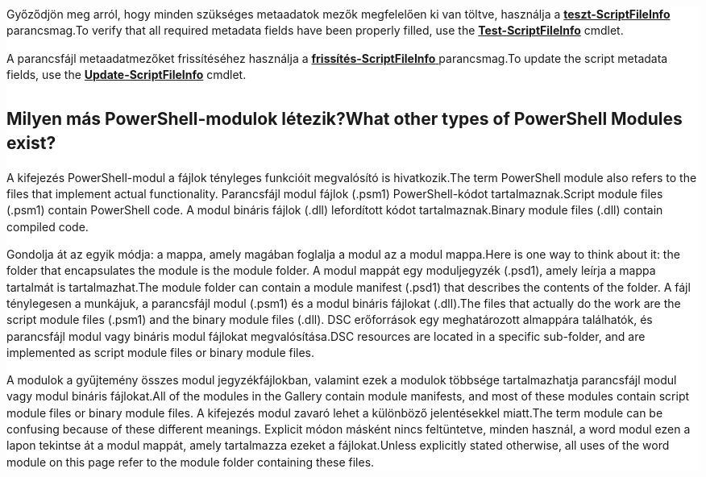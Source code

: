 <span data-ttu-id="e5c9f-195">Győződjön meg arról, hogy minden szükséges metaadatok mezők megfelelően ki van töltve, használja a [ **teszt-ScriptFileInfo** ](http://go.microsoft.com/fwlink/?LinkID=760387&clcid=0x409) parancsmag.</span><span class="sxs-lookup"><span data-stu-id="e5c9f-195">To verify that all required metadata fields have been properly filled, use the [**Test-ScriptFileInfo**](http://go.microsoft.com/fwlink/?LinkID=760387&clcid=0x409) cmdlet.</span></span>

<span data-ttu-id="e5c9f-196">A parancsfájl metaadatmezőket frissítéséhez használja a [ **frissítés-ScriptFileInfo** ](https://go.microsoft.com/fwlink/?LinkID=760387&clcid=0x409) parancsmag.</span><span class="sxs-lookup"><span data-stu-id="e5c9f-196">To update the script metadata fields, use the [**Update-ScriptFileInfo**](https://go.microsoft.com/fwlink/?LinkID=760387&clcid=0x409) cmdlet.</span></span>

## <a name="what-other-types-of-powershell-modules-exist"></a><span data-ttu-id="e5c9f-197">Milyen más PowerShell-modulok létezik?</span><span class="sxs-lookup"><span data-stu-id="e5c9f-197">What other types of PowerShell Modules exist?</span></span>

<span data-ttu-id="e5c9f-198">A kifejezés PowerShell-modul a fájlok tényleges funkcióit megvalósító is hivatkozik.</span><span class="sxs-lookup"><span data-stu-id="e5c9f-198">The term PowerShell module also refers to the files that implement actual functionality.</span></span> <span data-ttu-id="e5c9f-199">Parancsfájl modul fájlok (.psm1) PowerShell-kódot tartalmaznak.</span><span class="sxs-lookup"><span data-stu-id="e5c9f-199">Script module files (.psm1) contain PowerShell code.</span></span> <span data-ttu-id="e5c9f-200">A modul bináris fájlok (.dll) lefordított kódot tartalmaznak.</span><span class="sxs-lookup"><span data-stu-id="e5c9f-200">Binary module files (.dll) contain compiled code.</span></span>

<span data-ttu-id="e5c9f-201">Gondolja át az egyik módja: a mappa, amely magában foglalja a modul az a modul mappa.</span><span class="sxs-lookup"><span data-stu-id="e5c9f-201">Here is one way to think about it: the folder that encapsulates the module is the module folder.</span></span> <span data-ttu-id="e5c9f-202">A modul mappát egy moduljegyzék (.psd1), amely leírja a mappa tartalmát is tartalmazhat.</span><span class="sxs-lookup"><span data-stu-id="e5c9f-202">The module folder can contain a module manifest (.psd1) that describes the contents of the folder.</span></span> <span data-ttu-id="e5c9f-203">A fájl ténylegesen a munkájuk, a parancsfájl modul (.psm1) és a modul bináris fájlokat (.dll).</span><span class="sxs-lookup"><span data-stu-id="e5c9f-203">The files that actually do the work are the script module files (.psm1) and the binary module files (.dll).</span></span> <span data-ttu-id="e5c9f-204">DSC erőforrások egy meghatározott almappára találhatók, és parancsfájl modul vagy bináris modul fájlokat megvalósítása.</span><span class="sxs-lookup"><span data-stu-id="e5c9f-204">DSC resources are located in a specific sub-folder, and are implemented as script module files or binary module files.</span></span>

<span data-ttu-id="e5c9f-205">A modulok a gyűjtemény összes modul jegyzékfájlokban, valamint ezek a modulok többsége tartalmazhatja parancsfájl modul vagy modul bináris fájlokat.</span><span class="sxs-lookup"><span data-stu-id="e5c9f-205">All of the modules in the Gallery contain module manifests, and most of these modules contain script module files or binary module files.</span></span> <span data-ttu-id="e5c9f-206">A kifejezés modul zavaró lehet a különböző jelentésekkel miatt.</span><span class="sxs-lookup"><span data-stu-id="e5c9f-206">The term module can be confusing because of these different meanings.</span></span> <span data-ttu-id="e5c9f-207">Explicit módon másként nincs feltüntetve, minden használ, a word modul ezen a lapon tekintse át a modul mappát, amely tartalmazza ezeket a fájlokat.</span><span class="sxs-lookup"><span data-stu-id="e5c9f-207">Unless explicitly stated otherwise, all uses of the word module on this page refer to the module folder containing these files.</span></span>
